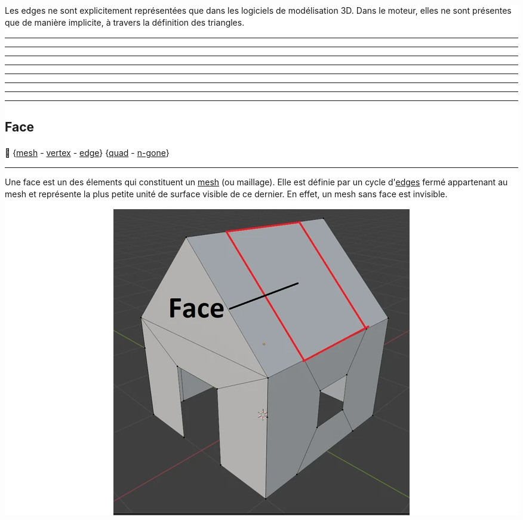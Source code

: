 Les edges ne sont explicitement représentées que dans les logiciels de modélisation 3D. Dans le moteur, elles ne sont présentes que de manière implicite, à travers la définition des triangles.

---
---
---
---
---
---
---
---

## Face
🔗 {[mesh](/pages/glossary/#mesh) - [vertex](/pages/glossary/#vertex) - [edge](/pages/glossary/#edge)} {[quad](/pages/glossary/#quad) - [n-gone](/pages/glossary/#n-gone)}

---

Une face est un des élements qui constituent un [mesh](/pages/glossary/#mesh) (ou maillage). Elle est définie par un cycle d'[edges](/pages/glossary/#edge) fermé appartenant au mesh et représente la plus petite unité de surface visible de ce dernier. En effet, un mesh sans face est invisible.

<img alt="Illustration d'une face dans un mesh" src="./images/face.opti.webp" style="display: block; margin-left: auto;
  margin-right: auto;" /> 
